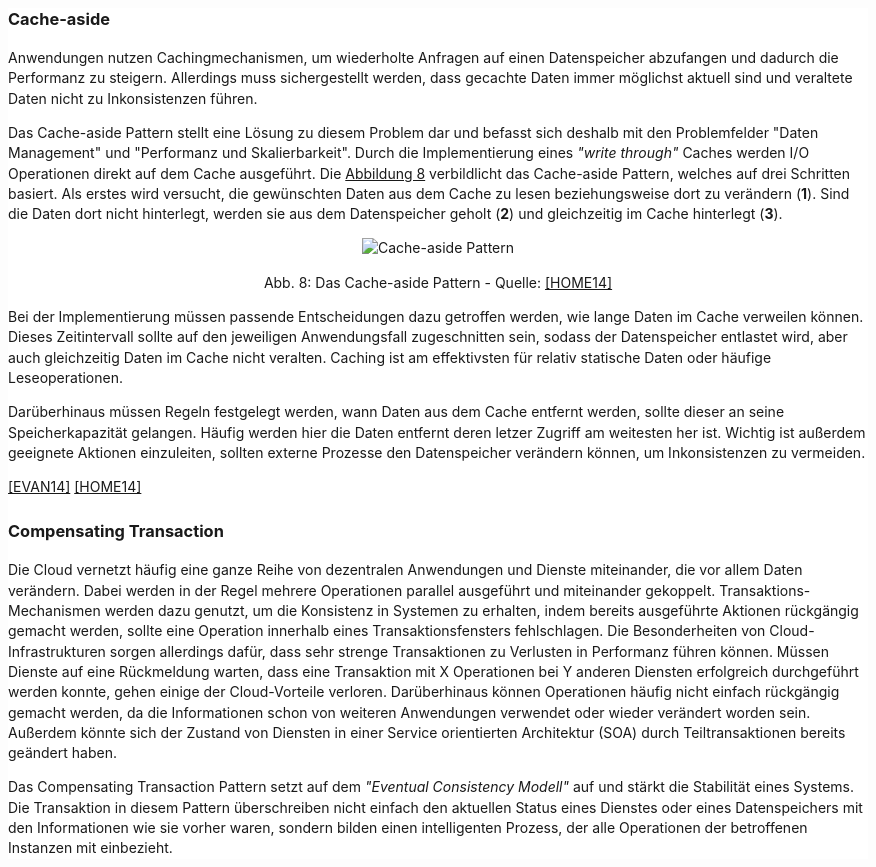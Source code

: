 
### Cache-aside

Anwendungen nutzen Cachingmechanismen, um wiederholte Anfragen auf einen Datenspeicher abzufangen und dadurch die Performanz zu steigern. Allerdings muss sichergestellt werden, dass gecachte Daten immer möglichst aktuell sind und veraltete Daten nicht zu Inkonsistenzen führen.

Das Cache-aside Pattern stellt eine Lösung zu diesem Problem dar und befasst sich deshalb mit den Problemfelder "Daten Management" und "Performanz und Skalierbarkeit". Durch die Implementierung eines _"write through"_ Caches werden I/O Operationen direkt auf dem Cache ausgeführt. Die [Abbildung 8](#img_cache) verbildlicht das Cache-aside Pattern, welches auf drei Schritten basiert. Als erstes wird versucht, die gewünschten Daten aus dem Cache zu lesen beziehungsweise dort zu verändern (__1__). Sind die Daten dort nicht hinterlegt, werden sie aus dem Datenspeicher geholt (__2__) und gleichzeitig im Cache hinterlegt (__3__).

<a name="img_cache"></a>
<div style="text-align:center">
    <img alt="Cache-aside Pattern" src="./images/pattern_cache.png"/>
    <br>

Abb. 8: Das Cache-aside Pattern - Quelle: [[HOME14]](#ref_home14)

</div>

Bei der Implementierung müssen passende Entscheidungen dazu getroffen werden, wie lange Daten im Cache verweilen können. Dieses Zeitintervall sollte auf den jeweiligen Anwendungsfall zugeschnitten sein, sodass der Datenspeicher entlastet wird, aber auch gleichzeitig Daten im Cache nicht veralten. Caching ist am effektivsten für relativ statische Daten oder häufige Leseoperationen.

Darüberhinaus müssen Regeln festgelegt werden, wann Daten aus dem Cache entfernt werden, sollte dieser an seine Speicherkapazität gelangen. Häufig werden hier die Daten entfernt deren letzer Zugriff am weitesten her ist. Wichtig ist außerdem geeignete Aktionen einzuleiten, sollten externe Prozesse den Datenspeicher verändern können, um Inkonsistenzen zu vermeiden.

[[EVAN14]](#ref_evan14) [[HOME14]](#ref_home14)


### Compensating Transaction

Die Cloud vernetzt häufig eine ganze Reihe von dezentralen Anwendungen und Dienste miteinander, die vor allem Daten verändern. Dabei werden in der Regel mehrere Operationen parallel ausgeführt und miteinander gekoppelt. Transaktions-Mechanismen werden dazu genutzt, um die Konsistenz in Systemen zu erhalten, indem bereits ausgeführte Aktionen rückgängig gemacht werden, sollte eine Operation innerhalb eines Transaktionsfensters fehlschlagen. Die Besonderheiten von Cloud-Infrastrukturen sorgen allerdings dafür, dass sehr strenge Transaktionen zu Verlusten in Performanz führen können. Müssen Dienste auf eine Rückmeldung warten, dass eine Transaktion mit X Operationen bei Y anderen Diensten erfolgreich durchgeführt werden konnte, gehen einige der Cloud-Vorteile verloren. Darüberhinaus können Operationen häufig nicht einfach rückgängig gemacht werden, da die Informationen schon von weiteren Anwendungen verwendet oder wieder verändert worden sein. Außerdem könnte sich der Zustand von Diensten in einer Service orientierten Architektur (SOA) durch Teiltransaktionen bereits geändert haben.

Das Compensating Transaction Pattern setzt auf dem _"Eventual Consistency Modell"_ auf und stärkt die Stabilität eines Systems. Die Transaktion in diesem Pattern überschreiben nicht einfach den aktuellen Status eines Dienstes oder eines Datenspeichers mit den Informationen wie sie vorher waren, sondern bilden einen intelligenten Prozess, der alle Operationen der betroffenen Instanzen mit einbezieht.
